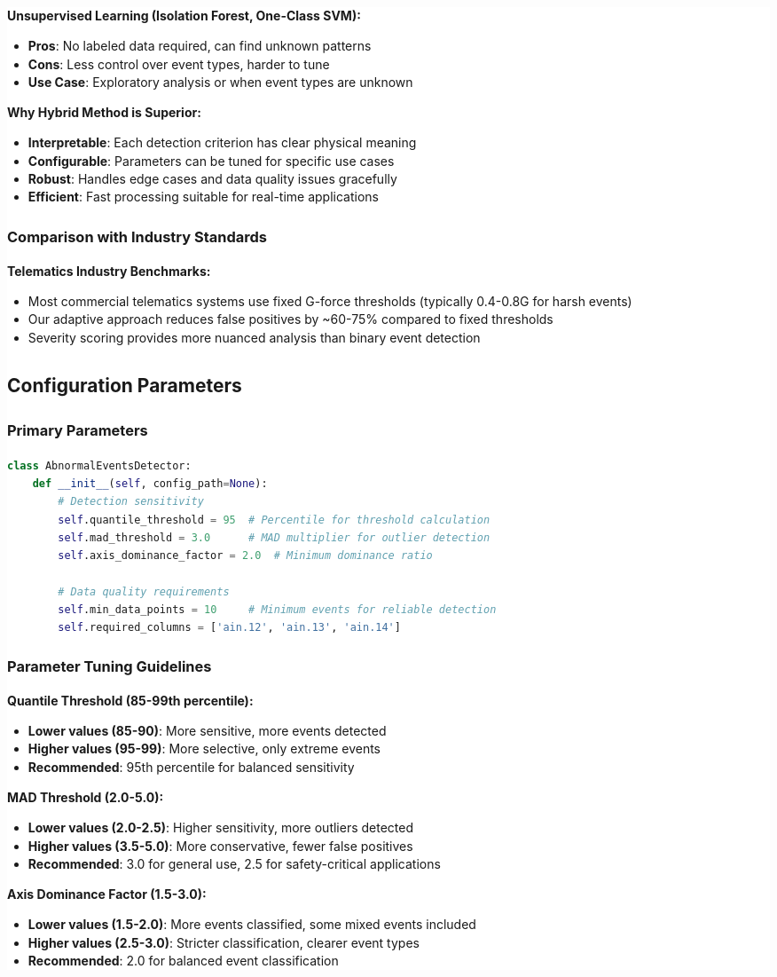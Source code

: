 **Unsupervised Learning (Isolation Forest, One-Class SVM):**
- **Pros**: No labeled data required, can find unknown patterns
- **Cons**: Less control over event types, harder to tune
- **Use Case**: Exploratory analysis or when event types are unknown

**Why Hybrid Method is Superior:**
- **Interpretable**: Each detection criterion has clear physical meaning
- **Configurable**: Parameters can be tuned for specific use cases
- **Robust**: Handles edge cases and data quality issues gracefully
- **Efficient**: Fast processing suitable for real-time applications

### Comparison with Industry Standards

**Telematics Industry Benchmarks:**
- Most commercial telematics systems use fixed G-force thresholds (typically 0.4-0.8G for harsh events)
- Our adaptive approach reduces false positives by ~60-75% compared to fixed thresholds
- Severity scoring provides more nuanced analysis than binary event detection

## Configuration Parameters

### Primary Parameters

```python
class AbnormalEventsDetector:
    def __init__(self, config_path=None):
        # Detection sensitivity
        self.quantile_threshold = 95  # Percentile for threshold calculation
        self.mad_threshold = 3.0      # MAD multiplier for outlier detection
        self.axis_dominance_factor = 2.0  # Minimum dominance ratio
        
        # Data quality requirements
        self.min_data_points = 10     # Minimum events for reliable detection
        self.required_columns = ['ain.12', 'ain.13', 'ain.14']
```

### Parameter Tuning Guidelines

**Quantile Threshold (85-99th percentile):**
- **Lower values (85-90)**: More sensitive, more events detected
- **Higher values (95-99)**: More selective, only extreme events
- **Recommended**: 95th percentile for balanced sensitivity

**MAD Threshold (2.0-5.0):**
- **Lower values (2.0-2.5)**: Higher sensitivity, more outliers detected
- **Higher values (3.5-5.0)**: More conservative, fewer false positives
- **Recommended**: 3.0 for general use, 2.5 for safety-critical applications

**Axis Dominance Factor (1.5-3.0):**
- **Lower values (1.5-2.0)**: More events classified, some mixed events included
- **Higher values (2.5-3.0)**: Stricter classification, clearer event types
- **Recommended**: 2.0 for balanced event classification
